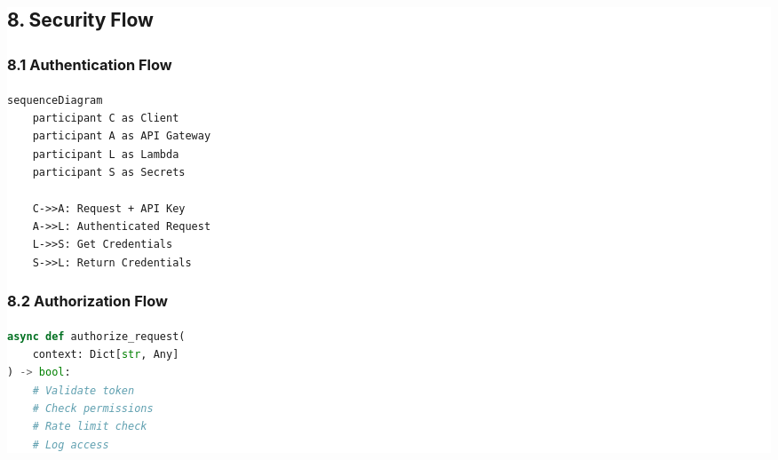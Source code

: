 ## 8. Security Flow

### 8.1 Authentication Flow
```mermaid
sequenceDiagram
    participant C as Client
    participant A as API Gateway
    participant L as Lambda
    participant S as Secrets

    C->>A: Request + API Key
    A->>L: Authenticated Request
    L->>S: Get Credentials
    S->>L: Return Credentials
```

### 8.2 Authorization Flow
```python
async def authorize_request(
    context: Dict[str, Any]
) -> bool:
    # Validate token
    # Check permissions
    # Rate limit check
    # Log access
```
